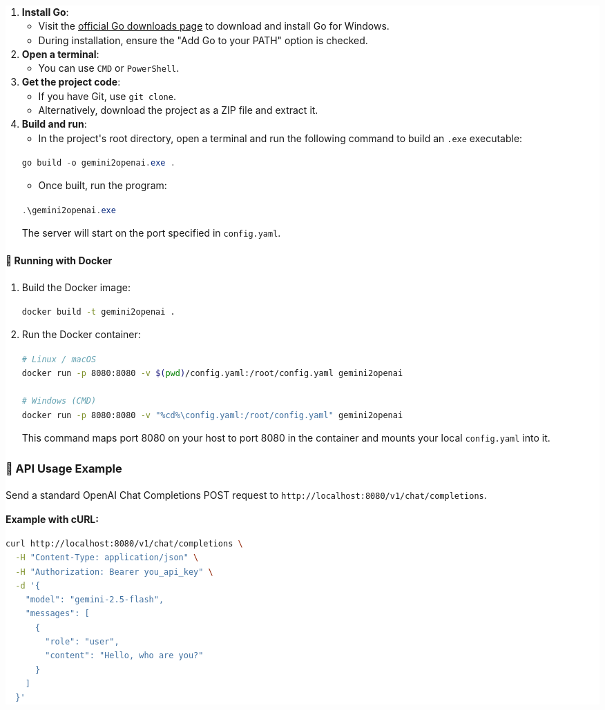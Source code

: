 1.  **Install Go**:
    -   Visit the [official Go downloads page](https://golang.org/dl/) to download and install Go for Windows.
    -   During installation, ensure the "Add Go to your PATH" option is checked.
2.  **Open a terminal**:
    -   You can use `CMD` or `PowerShell`.
3.  **Get the project code**:
    -   If you have Git, use `git clone`.
    -   Alternatively, download the project as a ZIP file and extract it.
4.  **Build and run**:
    -   In the project's root directory, open a terminal and run the following command to build an `.exe` executable:
      ```powershell
      go build -o gemini2openai.exe .
      ```
    -   Once built, run the program:
      ```powershell
      .\gemini2openai.exe
      ```
    The server will start on the port specified in `config.yaml`.

#### 🐳 Running with Docker

1.  Build the Docker image:
    ```bash
    docker build -t gemini2openai .
    ```
2.  Run the Docker container:
    ```bash
    # Linux / macOS
    docker run -p 8080:8080 -v $(pwd)/config.yaml:/root/config.yaml gemini2openai

    # Windows (CMD)
    docker run -p 8080:8080 -v "%cd%\config.yaml:/root/config.yaml" gemini2openai
    ```
    This command maps port 8080 on your host to port 8080 in the container and mounts your local `config.yaml` into it.

### 🔌 API Usage Example

Send a standard OpenAI Chat Completions POST request to `http://localhost:8080/v1/chat/completions`.

**Example with cURL:**

```bash
curl http://localhost:8080/v1/chat/completions \
  -H "Content-Type: application/json" \
  -H "Authorization: Bearer you_api_key" \
  -d '{
    "model": "gemini-2.5-flash",
    "messages": [
      {
        "role": "user",
        "content": "Hello, who are you?"
      }
    ]
  }'